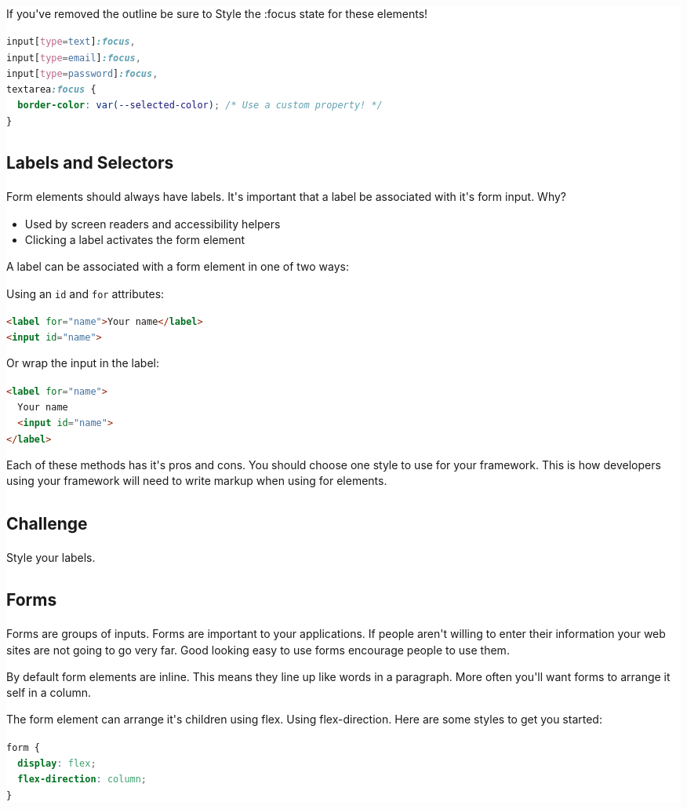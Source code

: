 If you've removed the outline be sure to Style the :focus state for these elements!

```CSS
input[type=text]:focus, 
input[type=email]:focus, 
input[type=password]:focus, 
textarea:focus {
  border-color: var(--selected-color); /* Use a custom property! */
}
```

## Labels and Selectors

Form elements should always have labels. It's important that a label be associated with it's form input. Why? 

- Used by screen readers and accessibility helpers
- Clicking a label activates the form element

A label can be associated with a form element in one of two ways: 

Using an `id` and `for` attributes:

```HTML
<label for="name">Your name</label>
<input id="name">
```
Or wrap the input in the label: 

```HTML
<label for="name">
  Your name
  <input id="name">
</label>
```

Each of these methods has it's pros and cons. You should choose one style to use for your framework. This is how developers using your framework will need to write markup when using for elements. 

## Challenge 

Style your labels. 

## Forms 

Forms are groups of inputs. Forms are important to your applications. If people aren't willing to enter their information your web sites are not going to go very far. Good looking easy to use forms encourage people to use them. 

By default form elements are inline. This means they line up like words in a paragraph. More often you'll want forms to arrange it self in a column. 

The form element can arrange it's children using flex. Using flex-direction. Here are some styles to get you started: 

```CSS
form {
  display: flex;
  flex-direction: column;
}
```
